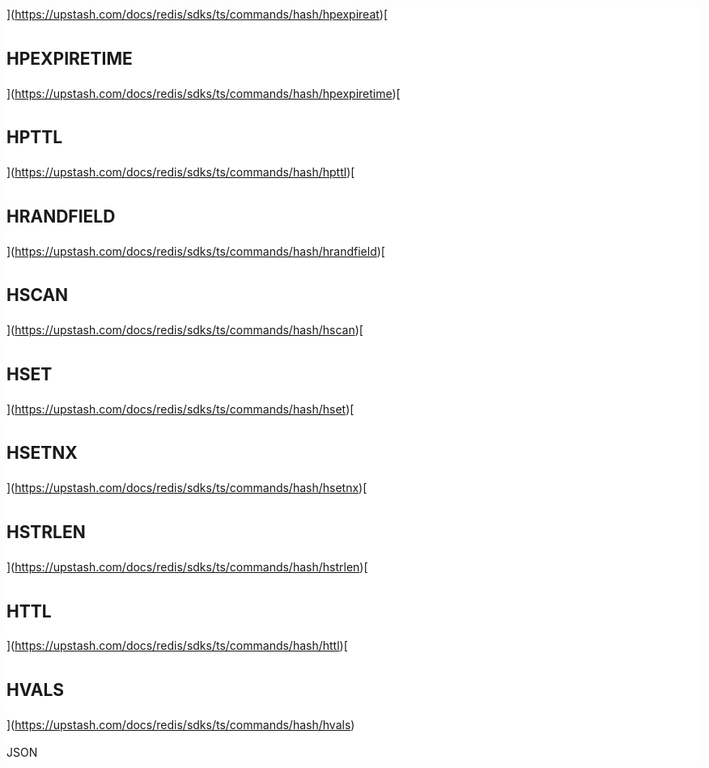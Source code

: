 
](https://upstash.com/docs/redis/sdks/ts/commands/hash/hpexpireat)[

## HPEXPIRETIME



](https://upstash.com/docs/redis/sdks/ts/commands/hash/hpexpiretime)[

## HPTTL



](https://upstash.com/docs/redis/sdks/ts/commands/hash/hpttl)[

## HRANDFIELD



](https://upstash.com/docs/redis/sdks/ts/commands/hash/hrandfield)[

## HSCAN



](https://upstash.com/docs/redis/sdks/ts/commands/hash/hscan)[

## HSET



](https://upstash.com/docs/redis/sdks/ts/commands/hash/hset)[

## HSETNX



](https://upstash.com/docs/redis/sdks/ts/commands/hash/hsetnx)[

## HSTRLEN



](https://upstash.com/docs/redis/sdks/ts/commands/hash/hstrlen)[

## HTTL



](https://upstash.com/docs/redis/sdks/ts/commands/hash/httl)[

## HVALS



](https://upstash.com/docs/redis/sdks/ts/commands/hash/hvals)

JSON
